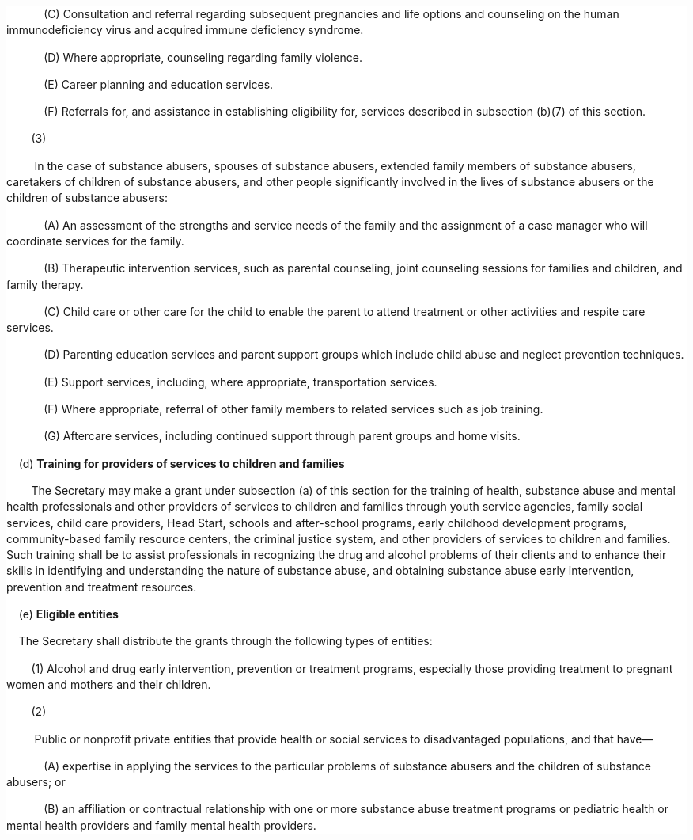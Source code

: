             (C) Consultation and referral regarding subsequent pregnancies and life options and counseling on the human immunodeficiency virus and acquired immune deficiency syndrome.

            (D) Where appropriate, counseling regarding family violence.

            (E) Career planning and education services.

            (F) Referrals for, and assistance in establishing eligibility for, services described in subsection (b)(7) of this section.

        (3)

         In the case of substance abusers, spouses of substance abusers, extended family members of substance abusers, caretakers of children of substance abusers, and other people significantly involved in the lives of substance abusers or the children of substance abusers:

            (A) An assessment of the strengths and service needs of the family and the assignment of a case manager who will coordinate services for the family.

            (B) Therapeutic intervention services, such as parental counseling, joint counseling sessions for families and children, and family therapy.

            (C) Child care or other care for the child to enable the parent to attend treatment or other activities and respite care services.

            (D) Parenting education services and parent support groups which include child abuse and neglect prevention techniques.

            (E) Support services, including, where appropriate, transportation services.

            (F) Where appropriate, referral of other family members to related services such as job training.

            (G) Aftercare services, including continued support through parent groups and home visits.

    (d) __Training for providers of services to children and families__ 

        The Secretary may make a grant under subsection (a) of this section for the training of health, substance abuse and mental health professionals and other providers of services to children and families through youth service agencies, family social services, child care providers, Head Start, schools and after-school programs, early childhood development programs, community-based family resource centers, the criminal justice system, and other providers of services to children and families. Such training shall be to assist professionals in recognizing the drug and alcohol problems of their clients and to enhance their skills in identifying and understanding the nature of substance abuse, and obtaining substance abuse early intervention, prevention and treatment resources.

    (e) __Eligible entities__ 

    The Secretary shall distribute the grants through the following types of entities:

        (1) Alcohol and drug early intervention, prevention or treatment programs, especially those providing treatment to pregnant women and mothers and their children.

        (2)

         Public or nonprofit private entities that provide health or social services to disadvantaged populations, and that have—

            (A) expertise in applying the services to the particular problems of substance abusers and the children of substance abusers; or

            (B) an affiliation or contractual relationship with one or more substance abuse treatment programs or pediatric health or mental health providers and family mental health providers.
